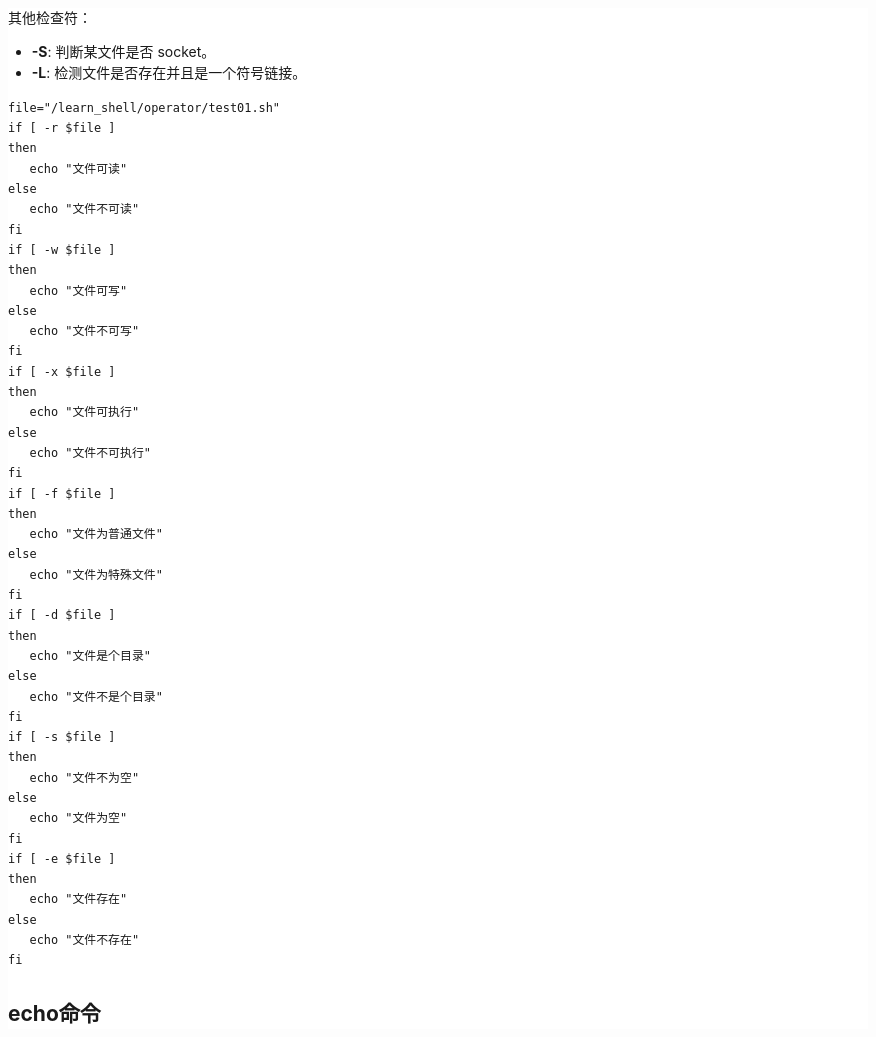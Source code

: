其他检查符：

- **-S**: 判断某文件是否 socket。
- **-L**: 检测文件是否存在并且是一个符号链接。

```shell
file="/learn_shell/operator/test01.sh"
if [ -r $file ]
then
   echo "文件可读"
else
   echo "文件不可读"
fi
if [ -w $file ]
then
   echo "文件可写"
else
   echo "文件不可写"
fi
if [ -x $file ]
then
   echo "文件可执行"
else
   echo "文件不可执行"
fi
if [ -f $file ]
then
   echo "文件为普通文件"
else
   echo "文件为特殊文件"
fi
if [ -d $file ]
then
   echo "文件是个目录"
else
   echo "文件不是个目录"
fi
if [ -s $file ]
then
   echo "文件不为空"
else
   echo "文件为空"
fi
if [ -e $file ]
then
   echo "文件存在"
else
   echo "文件不存在"
fi
```

## echo命令
